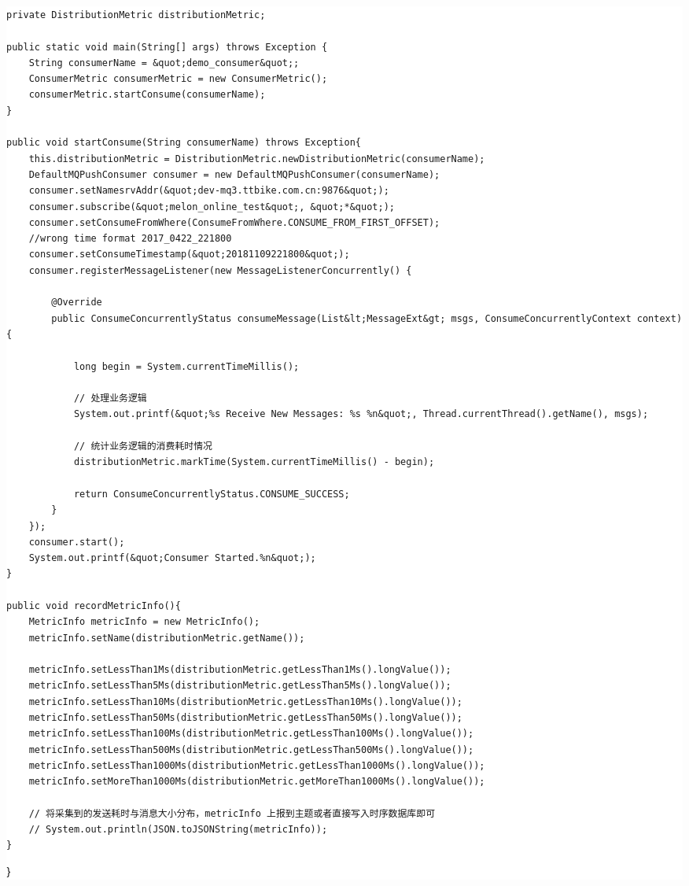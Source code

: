     private DistributionMetric distributionMetric;

    public static void main(String[] args) throws Exception {
        String consumerName = &quot;demo_consumer&quot;;
        ConsumerMetric consumerMetric = new ConsumerMetric();
        consumerMetric.startConsume(consumerName);
    }

    public void startConsume(String consumerName) throws Exception{
        this.distributionMetric = DistributionMetric.newDistributionMetric(consumerName);
        DefaultMQPushConsumer consumer = new DefaultMQPushConsumer(consumerName);
        consumer.setNamesrvAddr(&quot;dev-mq3.ttbike.com.cn:9876&quot;);
        consumer.subscribe(&quot;melon_online_test&quot;, &quot;*&quot;);
        consumer.setConsumeFromWhere(ConsumeFromWhere.CONSUME_FROM_FIRST_OFFSET);
        //wrong time format 2017_0422_221800
        consumer.setConsumeTimestamp(&quot;20181109221800&quot;);
        consumer.registerMessageListener(new MessageListenerConcurrently() {

            @Override
            public ConsumeConcurrentlyStatus consumeMessage(List&lt;MessageExt&gt; msgs, ConsumeConcurrentlyContext context) {

                long begin = System.currentTimeMillis();

                // 处理业务逻辑
                System.out.printf(&quot;%s Receive New Messages: %s %n&quot;, Thread.currentThread().getName(), msgs);

                // 统计业务逻辑的消费耗时情况
                distributionMetric.markTime(System.currentTimeMillis() - begin);

                return ConsumeConcurrentlyStatus.CONSUME_SUCCESS;
            }
        });
        consumer.start();
        System.out.printf(&quot;Consumer Started.%n&quot;);
    }

    public void recordMetricInfo(){
        MetricInfo metricInfo = new MetricInfo();
        metricInfo.setName(distributionMetric.getName());

        metricInfo.setLessThan1Ms(distributionMetric.getLessThan1Ms().longValue());
        metricInfo.setLessThan5Ms(distributionMetric.getLessThan5Ms().longValue());
        metricInfo.setLessThan10Ms(distributionMetric.getLessThan10Ms().longValue());
        metricInfo.setLessThan50Ms(distributionMetric.getLessThan50Ms().longValue());
        metricInfo.setLessThan100Ms(distributionMetric.getLessThan100Ms().longValue());
        metricInfo.setLessThan500Ms(distributionMetric.getLessThan500Ms().longValue());
        metricInfo.setLessThan1000Ms(distributionMetric.getLessThan1000Ms().longValue());
        metricInfo.setMoreThan1000Ms(distributionMetric.getMoreThan1000Ms().longValue());

        // 将采集到的发送耗时与消息大小分布，metricInfo 上报到主题或者直接写入时序数据库即可
        // System.out.println(JSON.toJSONString(metricInfo));
    }
}
